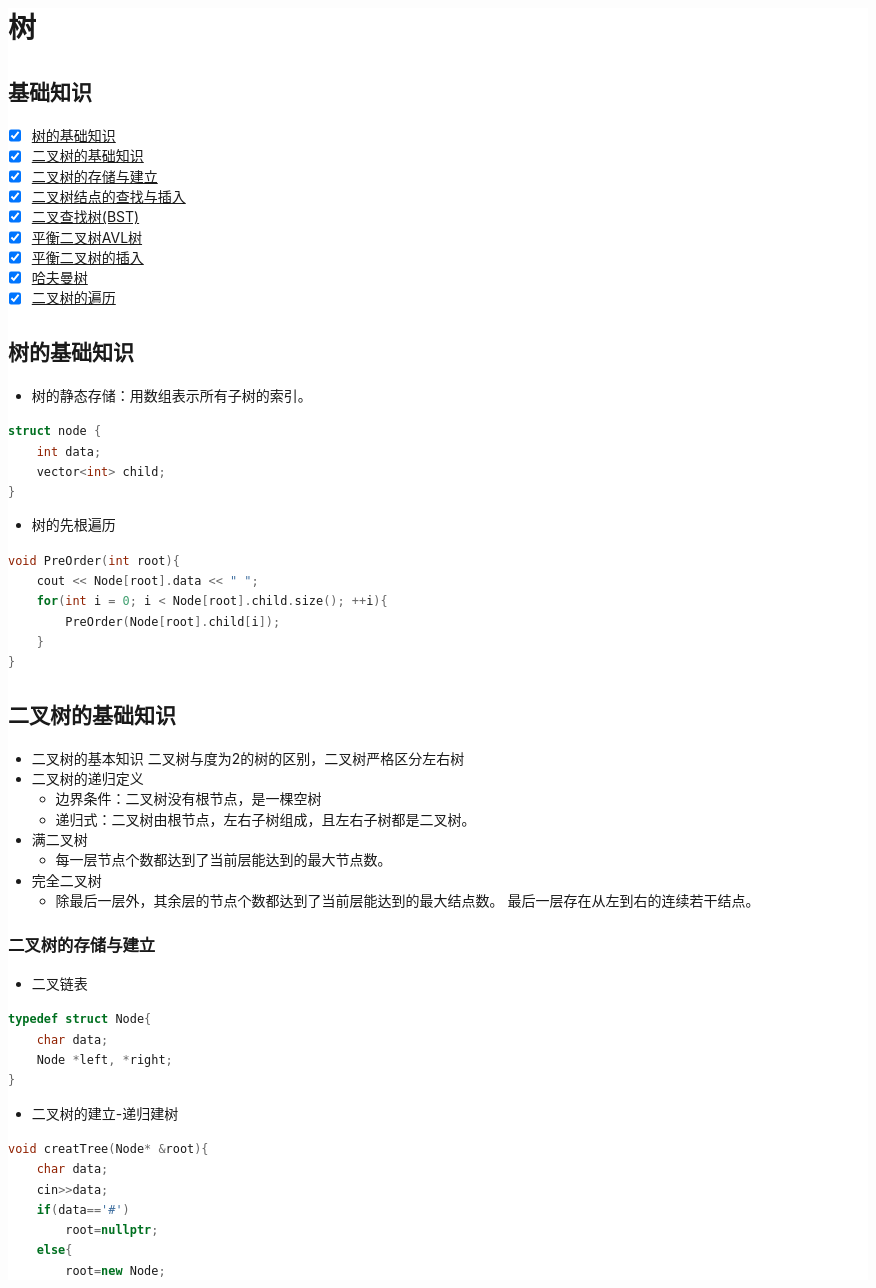 # 

# 树
## 基础知识
- [x] [树的基础知识](#树的基础知识)
- [x] [二叉树的基础知识](#二叉树的基础知识)
- [x] [二叉树的存储与建立](#二叉树的存储与建立)
- [x] [二叉树结点的查找与插入](#二叉树结点的查找与插入)
- [x] [二叉查找树(BST)](#二叉查找树BST)
- [x] [平衡二叉树AVL树](#平衡二叉树AVL树)
- [x] [平衡二叉树的插入](#平衡二叉树的插入)
- [x] [哈夫曼树](#哈夫曼树)
- [x] [二叉树的遍历](#二叉树的遍历)

## 树的基础知识
+ 树的静态存储：用数组表示所有子树的索引。
``` cpp
struct node {
    int data;
    vector<int> child;
}
```
+ 树的先根遍历

``` cpp
void PreOrder(int root){
    cout << Node[root].data << " ";
    for(int i = 0; i < Node[root].child.size(); ++i){
        PreOrder(Node[root].child[i]);
    }
}
```

## 二叉树的基础知识
+ 二叉树的基本知识
二叉树与度为2的树的区别，二叉树严格区分左右树
+ 二叉树的递归定义
  + 边界条件：二叉树没有根节点，是一棵空树
  + 递归式：二叉树由根节点，左右子树组成，且左右子树都是二叉树。
+ 满二叉树
  + 每一层节点个数都达到了当前层能达到的最大节点数。
+ 完全二叉树
  + 除最后一层外，其余层的节点个数都达到了当前层能达到的最大结点数。
  最后一层存在从左到右的连续若干结点。
### 二叉树的存储与建立
+ 二叉链表
``` cpp
typedef struct Node{
    char data;
    Node *left, *right;
}
```
+ 二叉树的建立-递归建树
``` cpp
void creatTree(Node* &root){
	char data;
	cin>>data;
	if(data=='#')
		root=nullptr;
	else{
		root=new Node;
```